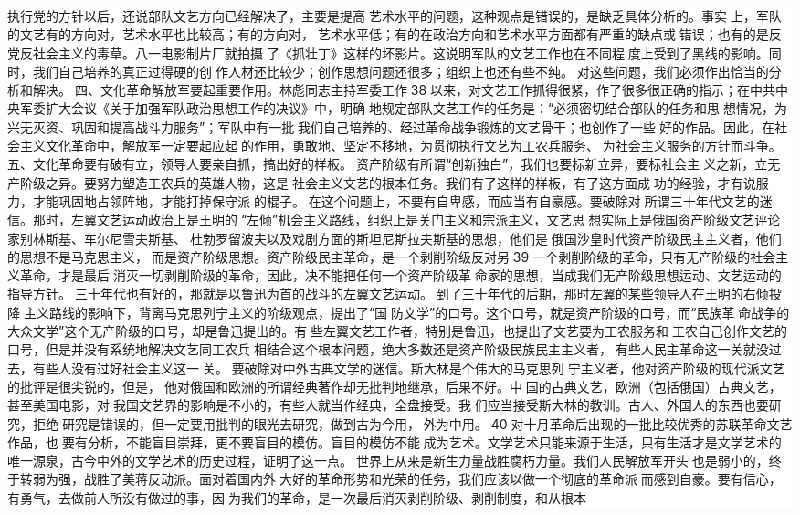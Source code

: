 执行党的方针以后，还说部队文艺方向已经解决了，主要是提高
艺术水平的问题，这种观点是错误的，是缺乏具体分析的。事实
上，军队的文艺有的方向对，艺术水平也比较高；有的方向对，
艺术水平低；有的在政治方向和艺术水平方面都有严重的缺点或
错误；也有的是反党反社会主义的毒草。八一电影制片厂就拍摄
了《抓壮丁》这样的坏影片。这说明军队的文艺工作也在不同程
度上受到了黑线的影响。同时，我们自己培养的真正过得硬的创
作人材还比较少；创作思想问题还很多；组织上也还有些不纯。
对这些问题，我们必须作出恰当的分析和解决。
四、文化革命解放军要起重要作用。林彪同志主持军委工作
38
以来，对文艺工作抓得很紧，作了很多很正确的指示；在中共中
央军委扩大会议《关于加强军队政治思想工作的决议》中，明确
地规定部队文艺工作的任务是：“必须密切结合部队的任务和思
想情况，为兴无灭资、巩固和提高战斗力服务”；军队中有一批
我们自己培养的、经过革命战争锻炼的文艺骨干；也创作了一些
好的作品。因此，在社会主义文化革命中，解放军一定要起应起
的作用，勇敢地、坚定不移地，为贯彻执行文艺为工农兵服务、
为社会主义服务的方针而斗争。
五、文化革命要有破有立，领导人要亲自抓，搞出好的样板。
资产阶级有所谓“创新独白”，我们也要标新立异，要标社会主
义之新，立无产阶级之异。要努力塑造工农兵的英雄人物，这是
社会主义文艺的根本任务。我们有了这样的样板，有了这方面成
功的经验，才有说服力，才能巩固地占领阵地，才能打掉保守派
的棍子。
在这个问题上，不要有自卑感，而应当有自豪感。要破除对
所谓三十年代文艺的迷信。那时，左翼文艺运动政治上是王明的
“左倾”机会主义路线，组织上是关门主义和宗派主义，文艺思
想实际上是俄国资产阶级文艺评论家别林斯基、车尔尼雪夫斯基、
杜勃罗留波夫以及戏剧方面的斯坦尼斯拉夫斯基的思想，他们是
俄国沙皇时代资产阶级民主主义者，他们的思想不是马克思主义，
而是资产阶级思想。资产阶级民主革命，是一个剥削阶级反对另
39
一个剥削阶级的革命，只有无产阶级的社会主义革命，才是最后
消灭一切剥削阶级的革命，因此，决不能把任何一个资产阶级革
命家的思想，当成我们无产阶级思想运动、文艺运动的指导方针。
三十年代也有好的，那就是以鲁迅为首的战斗的左翼文艺运动。
到了三十年代的后期，那时左翼的某些领导人在王明的右倾投降
主义路线的影响下，背离马克思列宁主义的阶级观点，提出了“国
防文学”的口号。这个口号，就是资产阶级的口号，而“民族革
命战争的大众文学”这个无产阶级的口号，却是鲁迅提出的。有
些左翼文艺工作者，特别是鲁迅，也提出了文艺要为工农服务和
工农自己创作文艺的口号，但是并没有系统地解决文艺同工农兵
相结合这个根本问题，绝大多数还是资产阶级民族民主主义者，
有些人民主革命这一关就没过去，有些人没有过好社会主义这一
关。
要破除对中外古典文学的迷信。斯大林是个伟大的马克思列
宁主义者，他对资产阶级的现代派文艺的批评是很尖锐的，但是，
他对俄国和欧洲的所谓经典著作却无批判地继承，后果不好。中
国的古典文艺，欧洲（包括俄国）古典文艺，甚至美国电影，对
我国文艺界的影响是不小的，有些人就当作经典，全盘接受。我
们应当接受斯大林的教训。古人、外国人的东西也要研究，拒绝
研究是错误的，但一定要用批判的眼光去研究，做到古为今用，
外为中用。
40
对十月革命后出现的一批比较优秀的苏联革命文艺作品，也
要有分析，不能盲目崇拜，更不要盲目的模仿。盲目的模仿不能
成为艺术。文学艺术只能来源于生活，只有生活才是文学艺术的
唯一源泉，古今中外的文学艺术的历史过程，证明了这一点。
世界上从来是新生力量战胜腐朽力量。我们人民解放军开头
也是弱小的，终于转弱为强，战胜了美蒋反动派。面对着国内外
大好的革命形势和光荣的任务，我们应该以做一个彻底的革命派
而感到自豪。要有信心，有勇气，去做前人所没有做过的事，因
为我们的革命，是一次最后消灭剥削阶级、剥削制度，和从根本